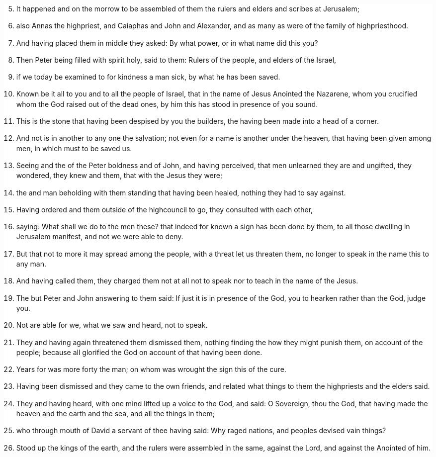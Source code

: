 5. It happened and on the morrow to be assembled of them the rulers and elders and scribes at Jerusalem;

6. also Annas the highpriest, and Caiaphas and John and Alexander, and as many as were of the family of highpriesthood.

7. And having placed them in middle they asked: By what power, or in what name did this you?

8. Then Peter being filled with spirit holy, said to them: Rulers of the people, and elders of the Israel,

9. if we today be examined to for kindness a man sick, by what he has been saved.

10. Known be it all to you and to all the people of Israel, that in the name of Jesus Anointed the Nazarene, whom you crucified whom the God raised out of the dead ones, by him this has stood in presence of you sound.

11. This is the stone that having been despised by you the builders, the having been made into a head of a corner.

12. And not is in another to any one the salvation; not even for a name is another under the heaven, that having been given among men, in which must to be saved us.

13. Seeing and the of the Peter boldness and of John, and having perceived, that men unlearned they are and ungifted, they wondered, they knew and them, that with the Jesus they were;

14. the and man beholding with them standing that having been healed, nothing they had to say against.

15. Having ordered and them outside of the highcouncil to go, they consulted with each other,

16. saying: What shall we do to the men these? that indeed for known a sign has been done by them, to all those dwelling in Jerusalem manifest, and not we were able to deny.

17. But that not to more it may spread among the people, with a threat let us threaten them, no longer to speak in the name this to any man.

18. And having called them, they charged them not at all not to speak nor to teach in the name of the Jesus.

19. The but Peter and John answering to them said: If just it is in presence of the God, you to hearken rather than the God, judge you.

20. Not are able for we, what we saw and heard, not to speak.

21. They and having again threatened them dismissed them, nothing finding the how they might punish them, on account of the people; because all glorified the God on account of that having been done.

22. Years for was more forty the man; on whom was wrought the sign this of the cure.

23. Having been dismissed and they came to the own friends, and related what things to them the highpriests and the elders said.

24. They and having heard, with one mind lifted up a voice to the God, and said: O Sovereign, thou the God, that having made the heaven and the earth and the sea, and all the things in them;

25. who through mouth of David a servant of thee having said: Why raged nations, and peoples devised vain things?

26. Stood up the kings of the earth, and the rulers were assembled in the same, against the Lord, and against the Anointed of him.
